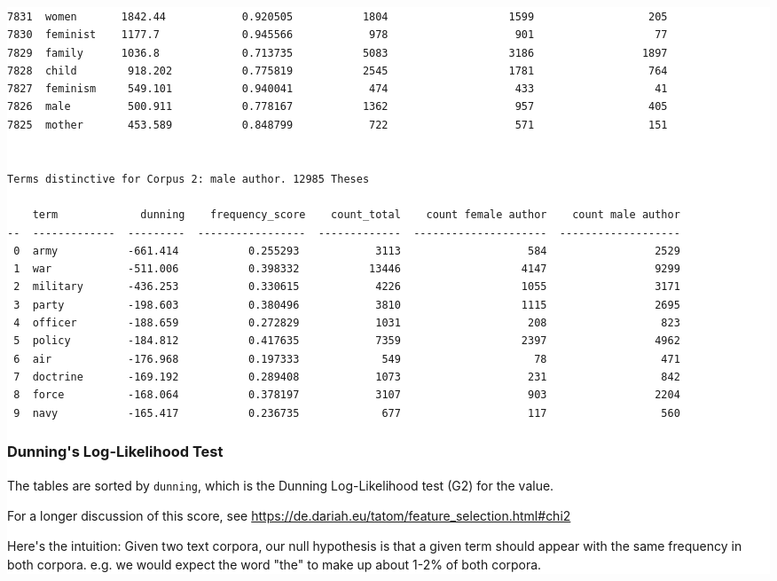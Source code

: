 ```
7831  women       1842.44            0.920505           1804                   1599                  205
7830  feminist    1177.7             0.945566            978                    901                   77
7829  family      1036.8             0.713735           5083                   3186                 1897
7828  child        918.202           0.775819           2545                   1781                  764
7827  feminism     549.101           0.940041            474                    433                   41
7826  male         500.911           0.778167           1362                    957                  405
7825  mother       453.589           0.848799            722                    571                  151


Terms distinctive for Corpus 2: male author. 12985 Theses

    term             dunning    frequency_score    count_total    count female author    count male author
--  -------------  ---------  -----------------  -------------  ---------------------  -------------------
 0  army           -661.414           0.255293            3113                    584                 2529
 1  war            -511.006           0.398332           13446                   4147                 9299
 2  military       -436.253           0.330615            4226                   1055                 3171
 3  party          -198.603           0.380496            3810                   1115                 2695
 4  officer        -188.659           0.272829            1031                    208                  823
 5  policy         -184.812           0.417635            7359                   2397                 4962
 6  air            -176.968           0.197333             549                     78                  471
 7  doctrine       -169.192           0.289408            1073                    231                  842
 8  force          -168.064           0.378197            3107                    903                 2204
 9  navy           -165.417           0.236735             677                    117                  560
```

### Dunning's Log-Likelihood Test
The tables are sorted by `dunning`, which is the Dunning Log-Likelihood test (G2) for the value. 

For a longer discussion of this score, see https://de.dariah.eu/tatom/feature_selection.html#chi2

Here's the intuition: Given two text corpora, our null hypothesis is that a given term should appear with the
same frequency in both corpora. e.g. we would expect the word "the" to make up about 1-2% of both corpora. 
